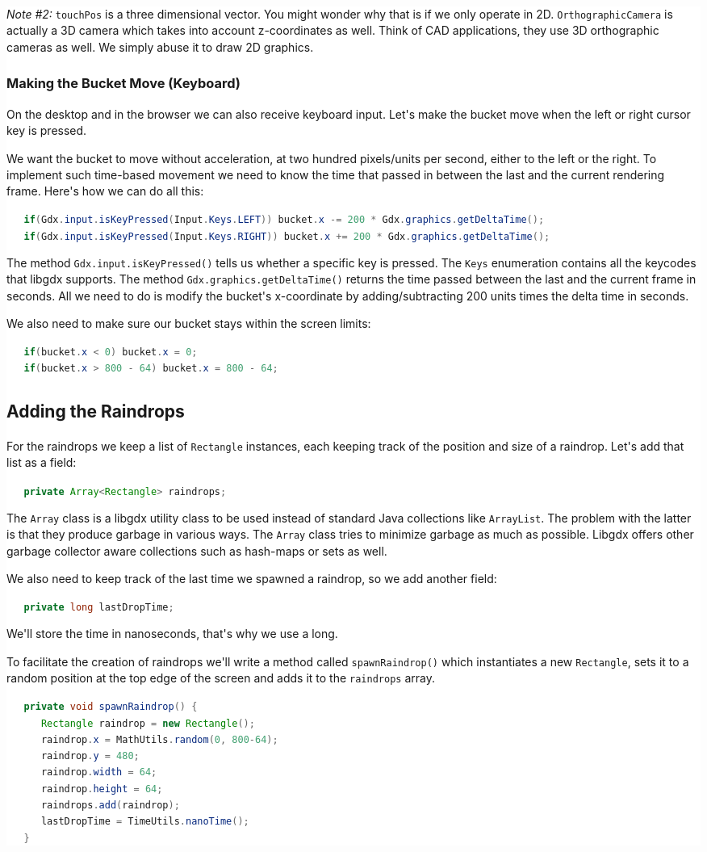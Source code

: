 *Note #2:* `touchPos` is a three dimensional vector. You might wonder why that is if we only operate in 2D. `OrthographicCamera` is actually a 3D camera which takes into account z-coordinates as well. Think of CAD applications, they use 3D orthographic cameras as well. We simply abuse it to draw 2D graphics.

### Making the Bucket Move (Keyboard) ###
On the desktop and in the browser we can also receive keyboard input. Let's make the bucket move when the left or right cursor key is pressed.

We want the bucket to move without acceleration, at two hundred pixels/units per second, either to the left or the right. To implement such time-based movement we need to know the time that passed in between the last and the current rendering frame. Here's how we can do all this:

```java
   if(Gdx.input.isKeyPressed(Input.Keys.LEFT)) bucket.x -= 200 * Gdx.graphics.getDeltaTime();
   if(Gdx.input.isKeyPressed(Input.Keys.RIGHT)) bucket.x += 200 * Gdx.graphics.getDeltaTime();
```

The method `Gdx.input.isKeyPressed()` tells us whether a specific key is pressed. The `Keys` enumeration contains all the keycodes that libgdx supports. The method `Gdx.graphics.getDeltaTime()` returns the time passed between the last and the current frame in seconds. All we need to do is modify the bucket's x-coordinate by adding/subtracting 200 units times the delta time in seconds.

We also need to make sure our bucket stays within the screen limits:

```java
   if(bucket.x < 0) bucket.x = 0;
   if(bucket.x > 800 - 64) bucket.x = 800 - 64;
```

## Adding the Raindrops ##
For the raindrops we keep a list of `Rectangle` instances, each keeping track of the position and size of a raindrop. Let's add that list as a field:

```java
   private Array<Rectangle> raindrops;
```

The `Array` class is a libgdx utility class to be used instead of standard Java collections like `ArrayList`. The problem with the latter is that they produce garbage in various ways. The `Array` class tries to minimize garbage as much as possible. Libgdx offers other garbage collector aware collections such as hash-maps or sets as well.

We also need to keep track of the last time we spawned a raindrop, so we add another field:

```java
   private long lastDropTime;
```

We'll store the time in nanoseconds, that's why we use a long.

To facilitate the creation of raindrops we'll write a method called `spawnRaindrop()` which instantiates a new `Rectangle`, sets it to a random position at the top edge of the screen and adds it to the `raindrops` array.

```java
   private void spawnRaindrop() {
      Rectangle raindrop = new Rectangle();
      raindrop.x = MathUtils.random(0, 800-64);
      raindrop.y = 480;
      raindrop.width = 64;
      raindrop.height = 64;
      raindrops.add(raindrop);
      lastDropTime = TimeUtils.nanoTime();
   }
```
